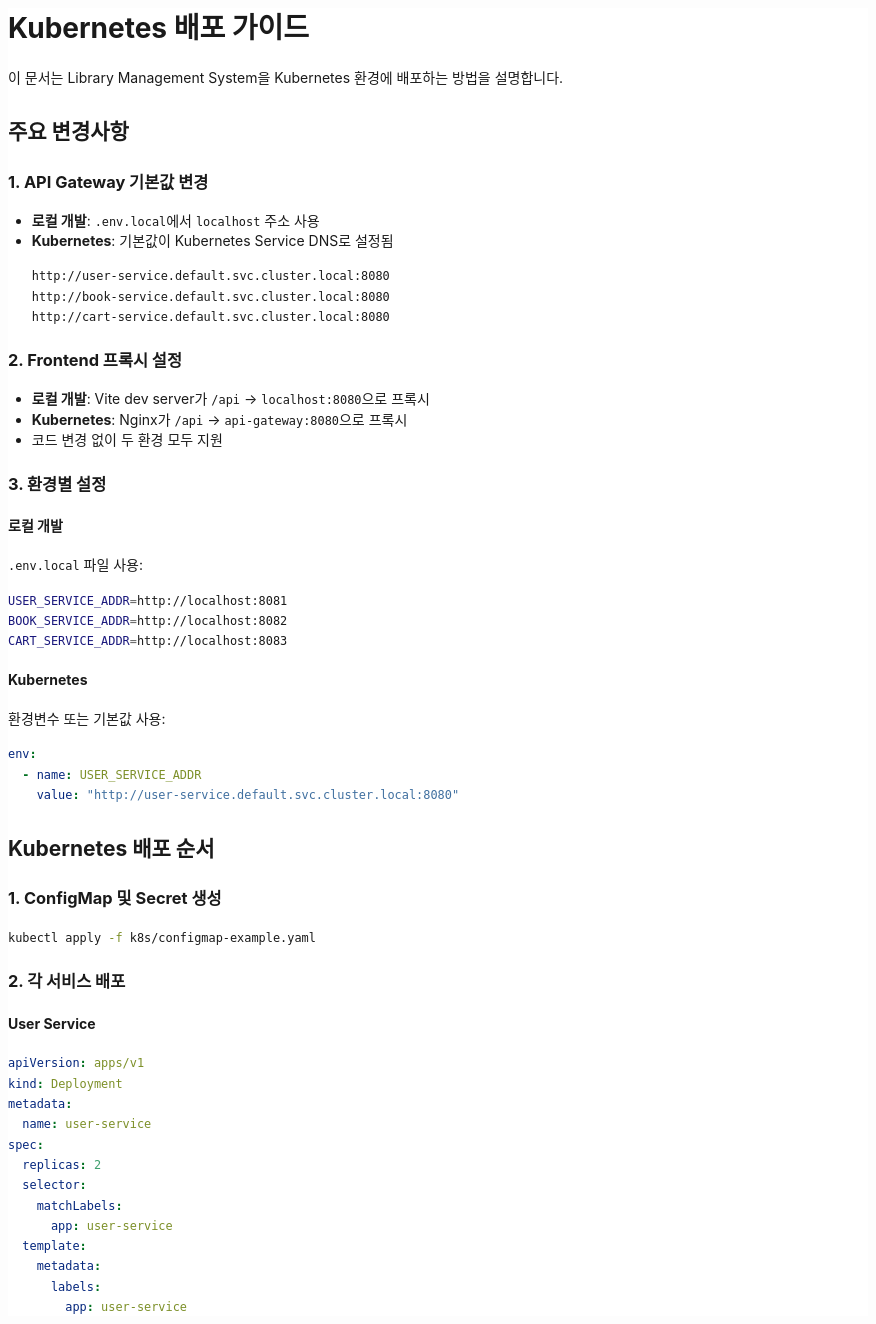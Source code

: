 # Kubernetes 배포 가이드

이 문서는 Library Management System을 Kubernetes 환경에 배포하는 방법을 설명합니다.

## 주요 변경사항

### 1. API Gateway 기본값 변경
- **로컬 개발**: `.env.local`에서 `localhost` 주소 사용
- **Kubernetes**: 기본값이 Kubernetes Service DNS로 설정됨
  ```
  http://user-service.default.svc.cluster.local:8080
  http://book-service.default.svc.cluster.local:8080
  http://cart-service.default.svc.cluster.local:8080
  ```

### 2. Frontend 프록시 설정
- **로컬 개발**: Vite dev server가 `/api` → `localhost:8080`으로 프록시
- **Kubernetes**: Nginx가 `/api` → `api-gateway:8080`으로 프록시
- 코드 변경 없이 두 환경 모두 지원

### 3. 환경별 설정

#### 로컬 개발
`.env.local` 파일 사용:
```bash
USER_SERVICE_ADDR=http://localhost:8081
BOOK_SERVICE_ADDR=http://localhost:8082
CART_SERVICE_ADDR=http://localhost:8083
```

#### Kubernetes
환경변수 또는 기본값 사용:
```yaml
env:
  - name: USER_SERVICE_ADDR
    value: "http://user-service.default.svc.cluster.local:8080"
```

## Kubernetes 배포 순서

### 1. ConfigMap 및 Secret 생성
```bash
kubectl apply -f k8s/configmap-example.yaml
```

### 2. 각 서비스 배포

#### User Service
```yaml
apiVersion: apps/v1
kind: Deployment
metadata:
  name: user-service
spec:
  replicas: 2
  selector:
    matchLabels:
      app: user-service
  template:
    metadata:
      labels:
        app: user-service
```